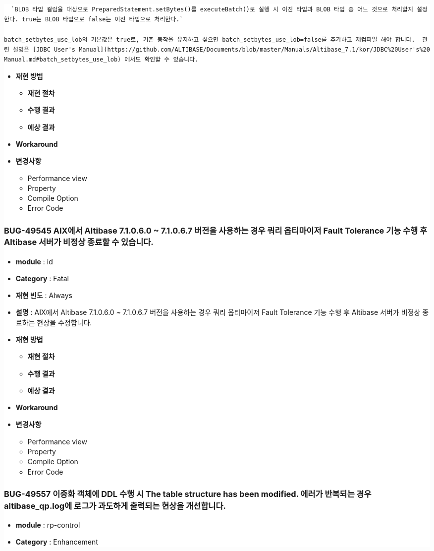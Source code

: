       `BLOB 타입 컬럼을 대상으로 PreparedStatement.setBytes()를 executeBatch()로 실행 시 이진 타입과 BLOB 타입 중 어느 것으로 처리할지 설정한다. true는 BLOB 타입으로 false는 이진 타입으로 처리한다.`
    
    batch_setbytes_use_lob의 기본값은 true로, 기존 동작을 유지하고 싶으면 batch_setbytes_use_lob=false를 추가하고 재컴파일 해야 합니다.  관련 설명은 [JDBC User's Manual](https://github.com/ALTIBASE/Documents/blob/master/Manuals/Altibase_7.1/kor/JDBC%20User's%20Manual.md#batch_setbytes_use_lob) 에서도 확인할 수 있습니다.
    
-   **재현 방법**

    -   **재현 절차**

    -   **수행 결과**

    -   **예상 결과**

-   **Workaround**

-   **변경사항**

    -   Performance view
    -   Property
    -   Compile Option
    -   Error Code

### BUG-49545 AIX에서 Altibase 7.1.0.6.0 ~ 7.1.0.6.7 버전을 사용하는 경우 쿼리 옵티마이저 Fault Tolerance 기능 수행 후 Altibase 서버가 비정상 종료할 수 있습니다.

-   **module** : id

-   **Category** : Fatal

-   **재현 빈도** : Always

-   **설명** : AIX에서 Altibase 7.1.0.6.0 ~ 7.1.0.6.7 버전을 사용하는 경우 쿼리 옵티마이저 Fault Tolerance 기능 수행 후 Altibase 서버가 비정상 종료하는 현상을 수정합니다.
    
-   **재현 방법**
    -   **재현 절차**
    
    -   **수행 결과**
    
    -   **예상 결과**
    
-   **Workaround**

-   **변경사항**

    -   Performance view
    -   Property
    -   Compile Option
    -   Error Code

### BUG-49557 이중화 객체에 DDL 수행 시 The table structure has been modified. 에러가 반복되는 경우 altibase\_qp.log에 로그가 과도하게 출력되는 현상을 개선합니다.

-   **module** : rp-control

-   **Category** : Enhancement
